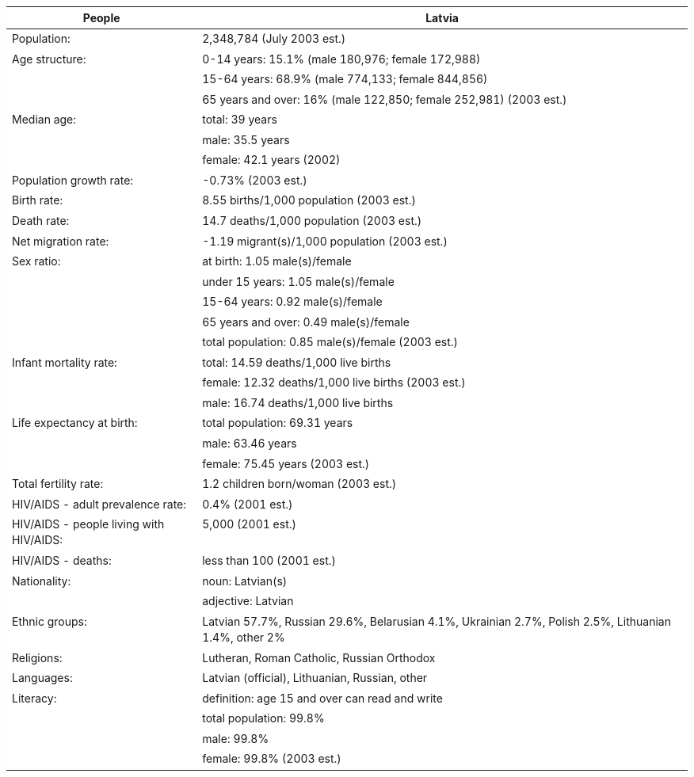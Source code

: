 | People | Latvia |
| --- | --- |
| Population: | 2,348,784 (July 2003 est.) |
| Age structure: | 0-14 years: 15.1% (male 180,976; female 172,988) |
| | 15-64 years: 68.9% (male 774,133; female 844,856) |
| | 65 years and over: 16% (male 122,850; female 252,981) (2003 est.) |
| Median age: | total: 39 years |
| | male: 35.5 years |
| | female: 42.1 years (2002) |
| Population growth rate: | -0.73% (2003 est.) |
| Birth rate: | 8.55 births/1,000 population (2003 est.) |
| Death rate: | 14.7 deaths/1,000 population (2003 est.) |
| Net migration rate: | -1.19 migrant(s)/1,000 population (2003 est.) |
| Sex ratio: | at birth: 1.05 male(s)/female |
| | under 15 years: 1.05 male(s)/female |
| | 15-64 years: 0.92 male(s)/female |
| | 65 years and over: 0.49 male(s)/female |
| | total population: 0.85 male(s)/female (2003 est.) |
| Infant mortality rate: | total: 14.59 deaths/1,000 live births |
| | female: 12.32 deaths/1,000 live births (2003 est.) |
| | male: 16.74 deaths/1,000 live births |
| Life expectancy at birth: | total population: 69.31 years |
| | male: 63.46 years |
| | female: 75.45 years (2003 est.) |
| Total fertility rate: | 1.2 children born/woman (2003 est.) |
| HIV/AIDS - adult prevalence rate: | 0.4% (2001 est.) |
| HIV/AIDS - people living with HIV/AIDS: | 5,000 (2001 est.) |
| HIV/AIDS - deaths: | less than 100 (2001 est.) |
| Nationality: | noun: Latvian(s) |
| | adjective: Latvian |
| Ethnic groups: | Latvian 57.7%, Russian 29.6%, Belarusian 4.1%, Ukrainian 2.7%, Polish 2.5%, Lithuanian 1.4%, other 2% |
| Religions: | Lutheran, Roman Catholic, Russian Orthodox |
| Languages: | Latvian (official), Lithuanian, Russian, other |
| Literacy: | definition: age 15 and over can read and write |
| | total population: 99.8% |
| | male: 99.8% |
| | female: 99.8% (2003 est.) |
